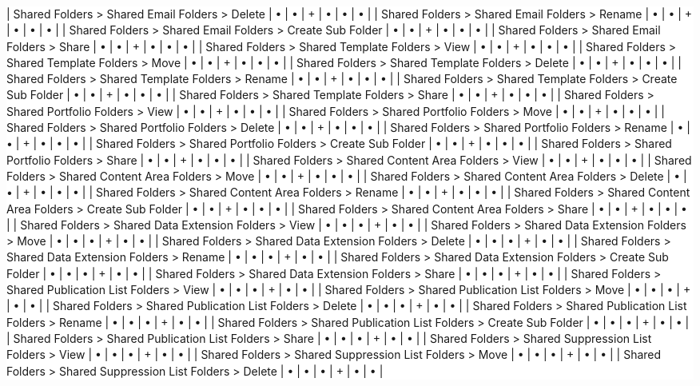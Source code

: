 | Shared Folders > Shared Email Folders > Delete | • | • | + | • | • | • |
| Shared Folders > Shared Email Folders > Rename | • | • | + | • | • | • |
| Shared Folders > Shared Email Folders > Create Sub Folder | • | • | + | • | • | • |
| Shared Folders > Shared Email Folders > Share | • | • | + | • | • | • |
| Shared Folders > Shared Template Folders > View | • | • | + | • | • | • |
| Shared Folders > Shared Template Folders > Move | • | • | + | • | • | • |
| Shared Folders > Shared Template Folders > Delete | • | • | + | • | • | • |
| Shared Folders > Shared Template Folders > Rename | • | • | + | • | • | • |
| Shared Folders > Shared Template Folders > Create Sub Folder | • | • | + | • | • | • |
| Shared Folders > Shared Template Folders > Share | • | • | + | • | • | • |
| Shared Folders > Shared Portfolio Folders > View | • | • | + | • | • | • |
| Shared Folders > Shared Portfolio Folders > Move | • | • | + | • | • | • |
| Shared Folders > Shared Portfolio Folders > Delete | • | • | + | • | • | • |
| Shared Folders > Shared Portfolio Folders > Rename | • | • | + | • | • | • |
| Shared Folders > Shared Portfolio Folders > Create Sub Folder | • | • | + | • | • | • |
| Shared Folders > Shared Portfolio Folders > Share | • | • | + | • | • | • |
| Shared Folders > Shared Content Area Folders > View | • | • | + | • | • | • |
| Shared Folders > Shared Content Area Folders > Move | • | • | + | • | • | • |
| Shared Folders > Shared Content Area Folders > Delete | • | • | + | • | • | • |
| Shared Folders > Shared Content Area Folders > Rename | • | • | + | • | • | • |
| Shared Folders > Shared Content Area Folders > Create Sub Folder | • | • | + | • | • | • |
| Shared Folders > Shared Content Area Folders > Share | • | • | + | • | • | • |
| Shared Folders > Shared Data Extension Folders > View | • | • | • | + | • | • |
| Shared Folders > Shared Data Extension Folders > Move | • | • | • | + | • | • |
| Shared Folders > Shared Data Extension Folders > Delete | • | • | • | + | • | • |
| Shared Folders > Shared Data Extension Folders > Rename | • | • | • | + | • | • |
| Shared Folders > Shared Data Extension Folders > Create Sub Folder | • | • | • | + | • | • |
| Shared Folders > Shared Data Extension Folders > Share | • | • | • | + | • | • |
| Shared Folders > Shared Publication List Folders > View | • | • | • | + | • | • |
| Shared Folders > Shared Publication List Folders > Move | • | • | • | + | • | • |
| Shared Folders > Shared Publication List Folders > Delete | • | • | • | + | • | • |
| Shared Folders > Shared Publication List Folders > Rename | • | • | • | + | • | • |
| Shared Folders > Shared Publication List Folders > Create Sub Folder | • | • | • | + | • | • |
| Shared Folders > Shared Publication List Folders > Share | • | • | • | + | • | • |
| Shared Folders > Shared Suppression List Folders > View | • | • | • | + | • | • |
| Shared Folders > Shared Suppression List Folders > Move | • | • | • | + | • | • |
| Shared Folders > Shared Suppression List Folders > Delete | • | • | • | + | • | • |